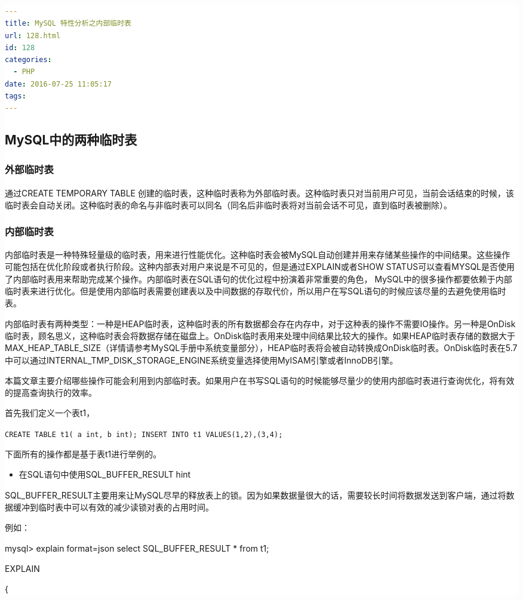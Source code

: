 ```yaml
---
title: MySQL 特性分析之内部临时表
url: 128.html
id: 128
categories:
  - PHP
date: 2016-07-25 11:05:17
tags:
---
```


**MySQL中的两种临时表**
----------------

### **外部临时表**

通过CREATE TEMPORARY TABLE 创建的临时表，这种临时表称为外部临时表。这种临时表只对当前用户可见，当前会话结束的时候，该临时表会自动关闭。这种临时表的命名与非临时表可以同名（同名后非临时表将对当前会话不可见，直到临时表被删除）。

  

### **内部临时表**

内部临时表是一种特殊轻量级的临时表，用来进行性能优化。这种临时表会被MySQL自动创建并用来存储某些操作的中间结果。这些操作可能包括在优化阶段或者执行阶段。这种内部表对用户来说是不可见的，但是通过EXPLAIN或者SHOW STATUS可以查看MYSQL是否使用了内部临时表用来帮助完成某个操作。内部临时表在SQL语句的优化过程中扮演着非常重要的角色， MySQL中的很多操作都要依赖于内部临时表来进行优化。但是使用内部临时表需要创建表以及中间数据的存取代价，所以用户在写SQL语句的时候应该尽量的去避免使用临时表。

  

内部临时表有两种类型：一种是HEAP临时表，这种临时表的所有数据都会存在内存中，对于这种表的操作不需要IO操作。另一种是OnDisk临时表，顾名思义，这种临时表会将数据存储在磁盘上。OnDisk临时表用来处理中间结果比较大的操作。如果HEAP临时表存储的数据大于MAX\_HEAP\_TABLE\_SIZE（详情请参考MySQL手册中系统变量部分），HEAP临时表将会被自动转换成OnDisk临时表。OnDisk临时表在5.7中可以通过INTERNAL\_TMP\_DISK\_STORAGE_ENGINE系统变量选择使用MyISAM引擎或者InnoDB引擎。

  

本篇文章主要介绍哪些操作可能会利用到内部临时表。如果用户在书写SQL语句的时候能够尽量少的使用内部临时表进行查询优化，将有效的提高查询执行的效率。

  

首先我们定义一个表t1，

`CREATE TABLE t1( a int, b int); INSERT INTO t1 VALUES(1,2),(3,4);`

下面所有的操作都是基于表t1进行举例的。

  

*   在SQL语句中使用SQL\_BUFFER\_RESULT hint
    

SQL\_BUFFER\_RESULT主要用来让MySQL尽早的释放表上的锁。因为如果数据量很大的话，需要较长时间将数据发送到客户端，通过将数据缓冲到临时表中可以有效的减少读锁对表的占用时间。

  
例如：

mysql> explain format=json select SQL\_BUFFER\_RESULT * from t1;

EXPLAIN

{

